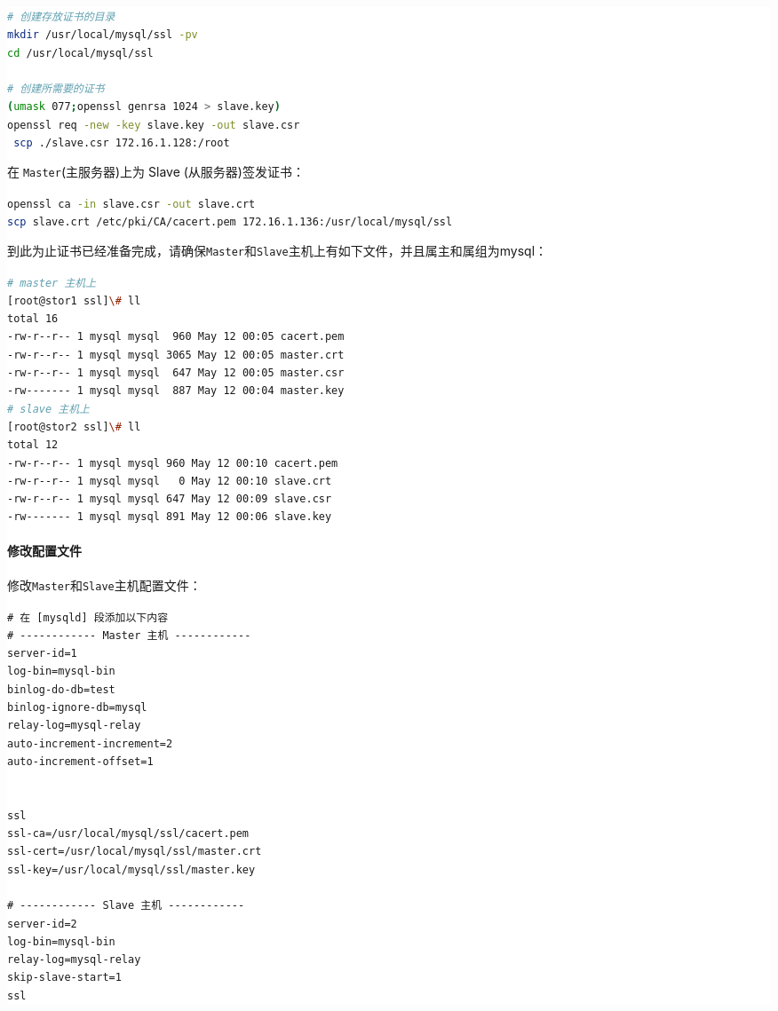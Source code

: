 ```bash
# 创建存放证书的目录
mkdir /usr/local/mysql/ssl -pv
cd /usr/local/mysql/ssl

# 创建所需要的证书
(umask 077;openssl genrsa 1024 > slave.key)
openssl req -new -key slave.key -out slave.csr
 scp ./slave.csr 172.16.1.128:/root
```

在 `Master`(主服务器)上为 Slave (从服务器)签发证书：

```bash
openssl ca -in slave.csr -out slave.crt
scp slave.crt /etc/pki/CA/cacert.pem 172.16.1.136:/usr/local/mysql/ssl
```

到此为止证书已经准备完成，请确保`Master`和`Slave`主机上有如下文件，并且属主和属组为mysql：

```bash
# master 主机上
[root@stor1 ssl]\# ll
total 16
-rw-r--r-- 1 mysql mysql  960 May 12 00:05 cacert.pem
-rw-r--r-- 1 mysql mysql 3065 May 12 00:05 master.crt
-rw-r--r-- 1 mysql mysql  647 May 12 00:05 master.csr
-rw------- 1 mysql mysql  887 May 12 00:04 master.key
# slave 主机上
[root@stor2 ssl]\# ll
total 12
-rw-r--r-- 1 mysql mysql 960 May 12 00:10 cacert.pem
-rw-r--r-- 1 mysql mysql   0 May 12 00:10 slave.crt
-rw-r--r-- 1 mysql mysql 647 May 12 00:09 slave.csr
-rw------- 1 mysql mysql 891 May 12 00:06 slave.key
```

#### 修改配置文件

修改`Master`和`Slave`主机配置文件：

```shell
# 在 [mysqld] 段添加以下内容
# ------------ Master 主机 ------------
server-id=1
log-bin=mysql-bin
binlog-do-db=test
binlog-ignore-db=mysql
relay-log=mysql-relay
auto-increment-increment=2
auto-increment-offset=1


ssl
ssl-ca=/usr/local/mysql/ssl/cacert.pem
ssl-cert=/usr/local/mysql/ssl/master.crt
ssl-key=/usr/local/mysql/ssl/master.key

# ------------ Slave 主机 ------------
server-id=2
log-bin=mysql-bin
relay-log=mysql-relay
skip-slave-start=1
ssl
```

